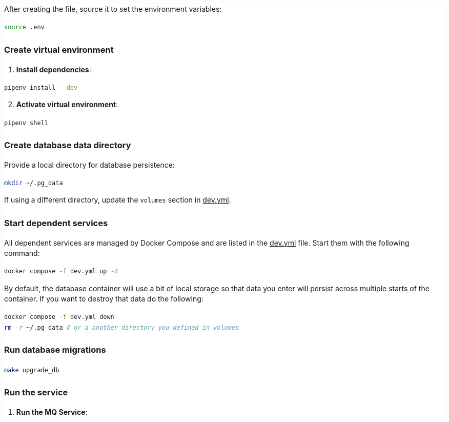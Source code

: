 After creating the file, source it to set the environment variables:

```bash
source .env
```

### Create virtual environment

1. **Install dependencies**:

```bash
pipenv install --dev
```

2. **Activate virtual environment**:

```bash
pipenv shell
```

### Create database data directory

Provide a local directory for database persistence:

```bash
mkdir ~/.pg_data
```

If using a different directory, update the `volumes` section in [dev.yml](dev.yml).

### Start dependent services

All dependent services are managed by Docker Compose and are listed in the [dev.yml](dev.yml) file.
Start them with the following command:

```bash
docker compose -f dev.yml up -d
```

By default, the database container will use a bit of local storage so that data you enter will persist across multiple
starts of the container.
If you want to destroy that data do the following:

```bash
docker compose -f dev.yml down
rm -r ~/.pg_data # or a another directory you defined in volumes
```

### Run database migrations

```bash
make upgrade_db
```

### Run the service

1. **Run the MQ Service**:
